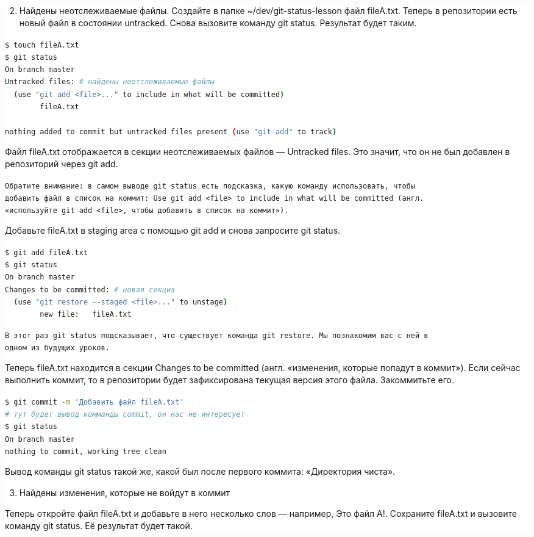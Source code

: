 2. Найдены неотслеживаемые файлы.
Создайте в папке ~/dev/git-status-lesson файл fileA.txt. Теперь в репозитории есть новый файл в 
состоянии untracked. Снова вызовите команду git status. Результат будет таким.

```bash
$ touch fileA.txt
$ git status
On branch master
Untracked files: # найдены неотслеживаемые файлы
  (use "git add <file>..." to include in what will be committed)
        fileA.txt

nothing added to commit but untracked files present (use "git add" to track) 
```

Файл fileA.txt отображается в секции неотслеживаемых файлов — Untracked files. Это значит, что он не 
был добавлен в репозиторий через git add.

```
Обратите внимание: в самом выводе git status есть подсказка, какую команду использовать, чтобы 
добавить файл в список на коммит: Use git add <file> to include in what will be committed (англ. 
«используйте git add <file>, чтобы добавить в список на коммит»).
```

Добавьте fileA.txt в staging area с помощью git add и снова запросите git status.

```bash
$ git add fileA.txt 
$ git status
On branch master
Changes to be committed: # новая секция
  (use "git restore --staged <file>..." to unstage)
        new file:   fileA.txt
```
		
```
В этот раз git status подсказывает, что существует команда git restore. Мы познакомим вас с ней в 
одном из будущих уроков.
```

Теперь fileA.txt находится в секции Changes to be committed (англ. «изменения, которые попадут в 
коммит»). Если сейчас выполнить коммит, то в репозитории будет зафиксирована текущая версия этого 
файла. Закоммитьте его.

```bash
$ git commit -m 'Добавить файл fileA.txt'
# тут будет вывод комманды commit, он нас не интересует
$ git status
On branch master
nothing to commit, working tree clean 
```

Вывод команды git status такой же, какой был после первого коммита: «Директория чиста».

3. Найдены изменения, которые не войдут в коммит

Теперь откройте файл fileA.txt и добавьте в него несколько слов — например, Это файл A!. Сохраните 
fileA.txt и вызовите команду git status. Её результат будет такой.
